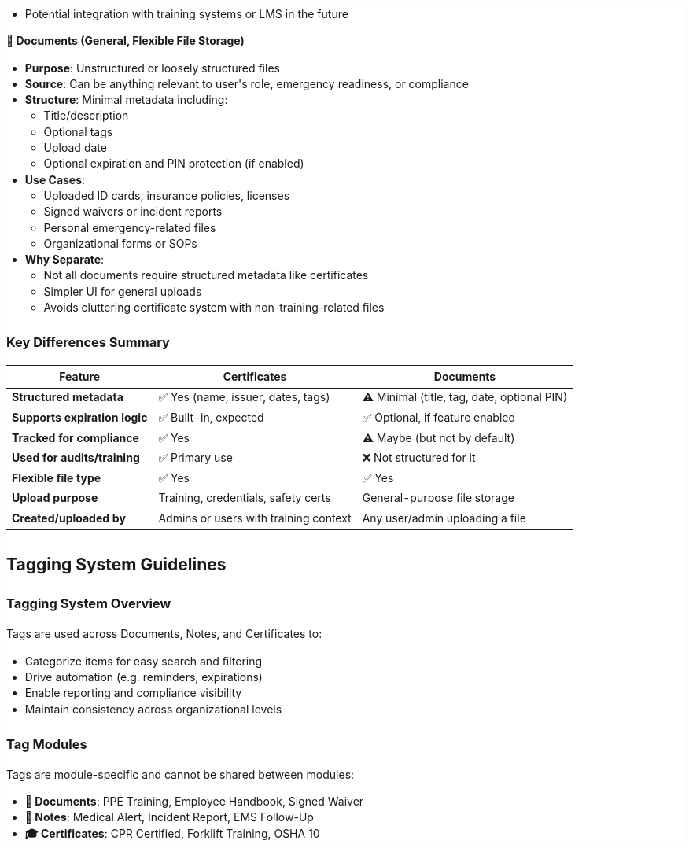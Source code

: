   - Potential integration with training systems or LMS in the future

**📂 Documents (General, Flexible File Storage)**
- **Purpose**: Unstructured or loosely structured files
- **Source**: Can be anything relevant to user's role, emergency readiness, or compliance
- **Structure**: Minimal metadata including:
  - Title/description
  - Optional tags
  - Upload date
  - Optional expiration and PIN protection (if enabled)
- **Use Cases**:
  - Uploaded ID cards, insurance policies, licenses
  - Signed waivers or incident reports
  - Personal emergency-related files
  - Organizational forms or SOPs
- **Why Separate**:
  - Not all documents require structured metadata like certificates
  - Simpler UI for general uploads
  - Avoids cluttering certificate system with non-training-related files

### Key Differences Summary

| Feature | Certificates | Documents |
|---------|-------------|-----------|
| **Structured metadata** | ✅ Yes (name, issuer, dates, tags) | ⚠️ Minimal (title, tag, date, optional PIN) |
| **Supports expiration logic** | ✅ Built-in, expected | ✅ Optional, if feature enabled |
| **Tracked for compliance** | ✅ Yes | ⚠️ Maybe (but not by default) |
| **Used for audits/training** | ✅ Primary use | ❌ Not structured for it |
| **Flexible file type** | ✅ Yes | ✅ Yes |
| **Upload purpose** | Training, credentials, safety certs | General-purpose file storage |
| **Created/uploaded by** | Admins or users with training context | Any user/admin uploading a file |

## Tagging System Guidelines

### Tagging System Overview
Tags are used across Documents, Notes, and Certificates to:
- Categorize items for easy search and filtering
- Drive automation (e.g. reminders, expirations)
- Enable reporting and compliance visibility
- Maintain consistency across organizational levels

### Tag Modules
Tags are module-specific and cannot be shared between modules:
- **📄 Documents**: PPE Training, Employee Handbook, Signed Waiver
- **📝 Notes**: Medical Alert, Incident Report, EMS Follow-Up  
- **🎓 Certificates**: CPR Certified, Forklift Training, OSHA 10
